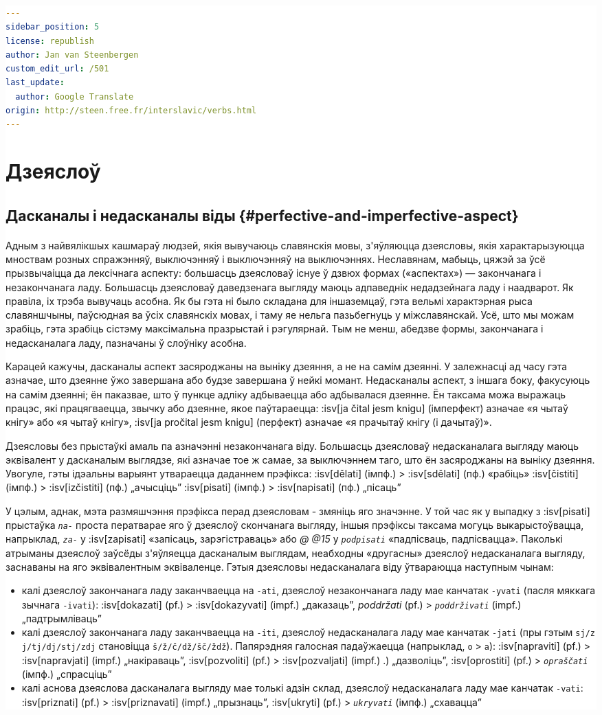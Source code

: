 ```yaml
---
sidebar_position: 5
license: republish
author: Jan van Steenbergen
custom_edit_url: /501
last_update:
  author: Google Translate
origin: http://steen.free.fr/interslavic/verbs.html
---
```


# Дзеяслоў

## Дасканалы і недасканалы віды \{#perfective-and-imperfective-aspect}

Адным з найвялікшых кашмараў людзей, якія вывучаюць славянскія мовы, з'яўляюцца дзеясловы, якія характарызуюцца мноствам розных спражэнняў, выключэнняў і выключэнняў на выключэннях. Неславянам, мабыць, цяжэй за ўсё прызвычаіцца да лексічнага аспекту: большасць дзеясловаў існуе ў дзвюх формах («аспектах») — закончанага і незакончанага ладу. Большасць дзеясловаў даведзенага выгляду маюць адпаведнік недадзейнага ладу і наадварот. Як правіла, іх трэба вывучаць асобна. Як бы гэта ні было складана для іншаземцаў, гэта вельмі характэрная рыса славяншчыны, паўсюдная ва ўсіх славянскіх мовах, і таму яе нельга пазьбегнуць у міжславянскай. Усё, што мы можам зрабіць, гэта зрабіць сістэму максімальна празрыстай і рэгулярнай. Тым не менш, абедзве формы, закончанага і недасканалага ладу, пазначаны ў слоўніку асобна.

Карацей кажучы, дасканалы аспект засяроджаны на выніку дзеяння, а не на самім дзеянні. У залежнасці ад часу гэта азначае, што дзеянне ўжо завершана або будзе завершана ў нейкі момант. Недасканалы аспект, з іншага боку, факусуюць на самім дзеянні; ён паказвае, што ў пункце адліку адбываецца або адбывалася дзеянне. Ён таксама можа выражаць працэс, які працягваецца, звычку або дзеянне, якое паўтараецца: :isv[ja čital jesm knigu] (імперфект) азначае «я чытаў кнігу» або «я чытаў кнігу», :isv[ja pročital jesm knigu] (перфект) азначае «я прачытаў кнігу (і дачытаў)».

Дзеясловы без прыстаўкі амаль па азначэнні незакончанага віду. Большасць дзеясловаў недасканалага выгляду маюць эквівалент у дасканалым выглядзе, які азначае тое ж самае, за выключэннем таго, што ён засяроджаны на выніку дзеяння. Увогуле, гэты ідэальны варыянт утвараецца даданнем прэфікса:
:isv[dělati] (імпф.) > :isv[sdělati] (пф.) «рабіць»
:isv[čistiti] (імпф.) > :isv[izčistiti] (пф.) „ачысціць”
:isv[pisati] (імпф.) > :isv[napisati] (пф.) „пісаць”

У цэлым, аднак, мэта размяшчэння прэфікса перад дзеясловам - змяніць яго значэнне. У той час як у выпадку з :isv[pisati] прыстаўка _`na-`_ проста ператварае яго ў дзеяслоў скончанага выгляду, іншыя прэфіксы таксама могуць выкарыстоўвацца, напрыклад, _`za-`_ у :isv[zapisati] «запісаць, зарэгістраваць» або _@ @15_ у _`podpisati`_ «падпісваць, падпісвацца». Паколькі атрыманы дзеяслоў заўсёды з'яўляецца дасканалым выглядам, неабходны «другасны» дзеяслоў недасканалага выгляду, заснаваны на яго эквівалентным эквіваленце. Гэтыя дзеясловы недасканалага віду ўтвараюцца наступным чынам:

- калі дзеяслоў закончанага ладу заканчваецца на `-ati`, дзеяслоў незакончанага ладу мае канчатак `-yvati` (пасля мяккага зычнага `-ivati`): :isv[dokazati] (pf.) > :isv[dokazyvati] (impf.) „даказаць”, _poddržati_ (pf.) > _`poddrživati`_ (impf.) „падтрымліваць”
- калі дзеяслоў закончанага ладу заканчваецца на `-iti`, дзеяслоў недасканалага ладу мае канчатак `-jati` (пры гэтым `sj/zj/tj/dj/stj/zdj` становіцца `š/ž/č/dž/šč/ždž`). Папярэдняя галосная падаўжаецца (напрыклад, `o` > `a`): :isv[napraviti] (pf.) > :isv[napravjati] (impf.) „накіраваць”, :isv[pozvoliti] (pf.) > :isv[pozvaljati] (impf.) .) „дазволіць”, :isv[oprostiti] (pf.) > _`opraščati`_ (імпф.) „спрасціць”
- калі аснова дзеяслова дасканалага выгляду мае толькі адзін склад, дзеяслоў недасканалага ладу мае канчатак `-vati`: :isv[priznati] (pf.) > :isv[priznavati] (impf.) „прызнаць”, :isv[ukryti] (pf.) > _`ukryvati`_ (імпф.) „схавацца”
